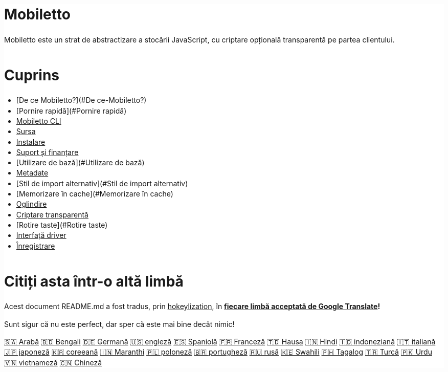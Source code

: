Mobiletto
 =========

 Mobiletto este un strat de abstractizare a stocării JavaScript, cu criptare opțională transparentă pe partea clientului.

 # Cuprins
 * [De ce Mobiletto?](#De ce-Mobiletto?)
 * [Pornire rapidă](#Pornire rapidă)
 * [Mobiletto CLI](#mobiletto-cli)
 * [Sursa](#Sursa)
 * [Instalare](#Instalare)
 * [Suport și finanțare](#Support-and-Funding)
 * [Utilizare de bază](#Utilizare de bază)
 * [Metadate](#Metadate)
 * [Stil de import alternativ](#Stil de import alternativ)
 * [Memorizare în cache](#Memorizare în cache)
 * [Oglindire](#Oglindire)
 * [Criptare transparentă](#Transparent-encryption)
 * [Rotire taste](#Rotire taste)
 * [Interfață driver](#Driver-interfață)
 * [Înregistrare](#Înregistrare)

 # Citiți asta într-o altă limbă
 Acest document README.md a fost tradus, prin [hokeylization](https://github.com/cobbzilla/hokeylization), în
 **[fiecare limbă acceptată de Google Translate](https://cloud.google.com/translate/docs/languages)!**

 Sunt sigur că nu este perfect, dar sper că este mai bine decât nimic!

 [🇸🇦 Arabă](../ar/README.md)
 [🇧🇩 Bengali](../bn/README.md)
 [🇩🇪 Germană](../de/README.md)
 [🇺🇸 engleză](../en/README.md)
 [🇪🇸 Spaniolă](../es/README.md)
 [🇫🇷 Franceză](../fr/README.md)
 [🇹🇩 Hausa](../ha/README.md)
 [🇮🇳 Hindi](../hi/README.md)
 [🇮🇩 indoneziană](../id/README.md)
 [🇮🇹 italiană](../it/README.md)
 [🇯🇵 japoneză](../ja/README.md)
 [🇰🇷 coreeană](../ko/README.md)
 [🇮🇳 Maranthi](../mr/README.md)
 [🇵🇱 poloneză](../pl/README.md)
 [🇧🇷 portugheză](../pt/README.md)
 [🇷🇺 rusă](../ru/README.md)
 [🇰🇪 Swahili](../sw/README.md)
 [🇵🇭 Tagalog](../tl/README.md)
 [🇹🇷 Turcă](../tr/README.md)
 [🇵🇰 Urdu](../ur/README.md)
 [🇻🇳 vietnameză](../vi/README.md)
 [🇨🇳 Chineză](../zh/README.md)
